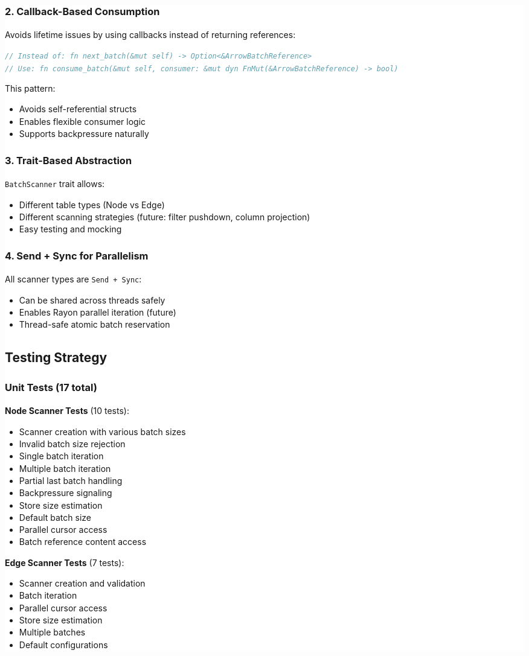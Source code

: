 ### 2. Callback-Based Consumption

Avoids lifetime issues by using callbacks instead of returning references:

```rust
// Instead of: fn next_batch(&mut self) -> Option<&ArrowBatchReference>
// Use: fn consume_batch(&mut self, consumer: &mut dyn FnMut(&ArrowBatchReference) -> bool)
```

This pattern:

- Avoids self-referential structs
- Enables flexible consumer logic
- Supports backpressure naturally

### 3. Trait-Based Abstraction

`BatchScanner` trait allows:

- Different table types (Node vs Edge)
- Different scanning strategies (future: filter pushdown, column projection)
- Easy testing and mocking

### 4. Send + Sync for Parallelism

All scanner types are `Send + Sync`:

- Can be shared across threads safely
- Enables Rayon parallel iteration (future)
- Thread-safe atomic batch reservation

## Testing Strategy

### Unit Tests (17 total)

**Node Scanner Tests** (10 tests):

- Scanner creation with various batch sizes
- Invalid batch size rejection
- Single batch iteration
- Multiple batch iteration
- Partial last batch handling
- Backpressure signaling
- Store size estimation
- Default batch size
- Parallel cursor access
- Batch reference content access

**Edge Scanner Tests** (7 tests):

- Scanner creation and validation
- Batch iteration
- Parallel cursor access
- Store size estimation
- Multiple batches
- Default configurations

